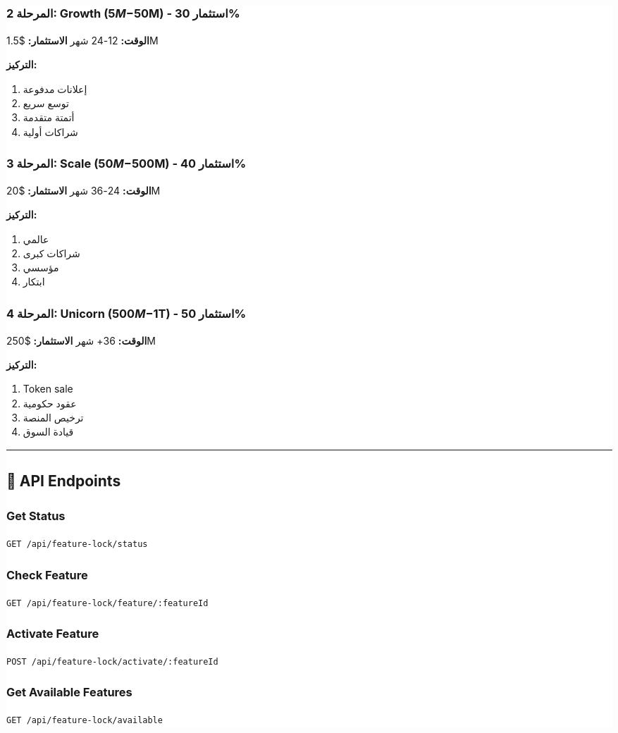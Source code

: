 ### المرحلة 2: Growth ($5M-$50M) - استثمار 30%
**الوقت:** 12-24 شهر
**الاستثمار:** $1.5M

**التركيز:**
1. إعلانات مدفوعة
2. توسع سريع
3. أتمتة متقدمة
4. شراكات أولية

### المرحلة 3: Scale ($50M-$500M) - استثمار 40%
**الوقت:** 24-36 شهر
**الاستثمار:** $20M

**التركيز:**
1. عالمي
2. شراكات كبرى
3. مؤسسي
4. ابتكار

### المرحلة 4: Unicorn ($500M-$1T) - استثمار 50%
**الوقت:** 36+ شهر
**الاستثمار:** $250M

**التركيز:**
1. Token sale
2. عقود حكومية
3. ترخيص المنصة
4. قيادة السوق

---

## 🔗 API Endpoints

### Get Status
```bash
GET /api/feature-lock/status
```

### Check Feature
```bash
GET /api/feature-lock/feature/:featureId
```

### Activate Feature
```bash
POST /api/feature-lock/activate/:featureId
```

### Get Available Features
```bash
GET /api/feature-lock/available
```
